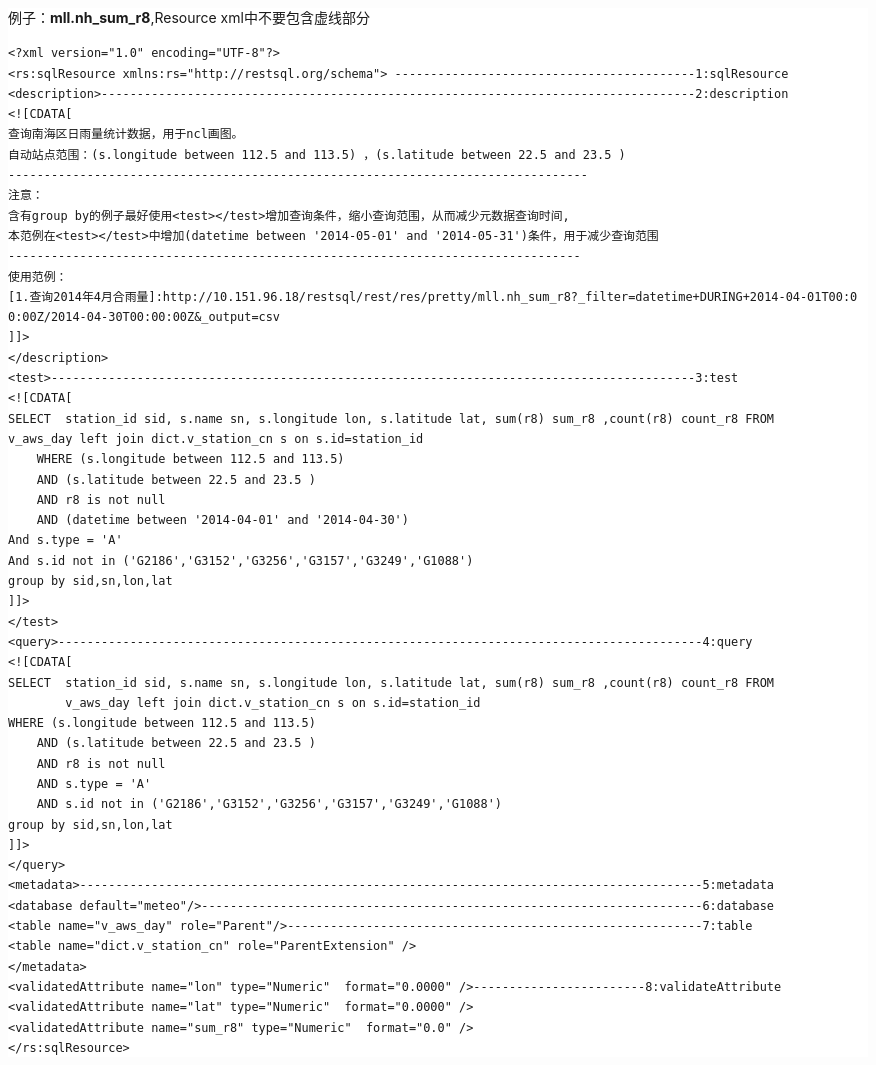 例子：**mll.nh_sum_r8**,Resource xml中不要包含虚线部分
~~~
<?xml version="1.0" encoding="UTF-8"?>
<rs:sqlResource xmlns:rs="http://restsql.org/schema"> ------------------------------------------1:sqlResource
<description>-----------------------------------------------------------------------------------2:description
<![CDATA[
查询南海区日雨量统计数据，用于ncl画图。
自动站点范围：(s.longitude between 112.5 and 113.5) ，(s.latitude between 22.5 and 23.5 )
---------------------------------------------------------------------------------
注意：
含有group by的例子最好使用<test></test>增加查询条件，缩小查询范围，从而减少元数据查询时间,
本范例在<test></test>中增加(datetime between '2014-05-01' and '2014-05-31')条件，用于减少查询范围
--------------------------------------------------------------------------------
使用范例：
[1.查询2014年4月合雨量]:http://10.151.96.18/restsql/rest/res/pretty/mll.nh_sum_r8?_filter=datetime+DURING+2014-04-01T00:00:00Z/2014-04-30T00:00:00Z&_output=csv
]]>
</description>
<test>------------------------------------------------------------------------------------------3:test
<![CDATA[
SELECT  station_id sid, s.name sn, s.longitude lon, s.latitude lat, sum(r8) sum_r8 ,count(r8) count_r8 FROM 
v_aws_day left join dict.v_station_cn s on s.id=station_id
	WHERE (s.longitude between 112.5 and 113.5) 
	AND (s.latitude between 22.5 and 23.5 )
	AND r8 is not null
	AND (datetime between '2014-04-01' and '2014-04-30')
And s.type = 'A'
And s.id not in ('G2186','G3152','G3256','G3157','G3249','G1088')
group by sid,sn,lon,lat
]]>
</test>
<query>------------------------------------------------------------------------------------------4:query
<![CDATA[
SELECT  station_id sid, s.name sn, s.longitude lon, s.latitude lat, sum(r8) sum_r8 ,count(r8) count_r8 FROM 
        v_aws_day left join dict.v_station_cn s on s.id=station_id
WHERE (s.longitude between 112.5 and 113.5) 
	AND (s.latitude between 22.5 and 23.5 )
	AND r8 is not null
    AND s.type = 'A'
    AND s.id not in ('G2186','G3152','G3256','G3157','G3249','G1088')
group by sid,sn,lon,lat
]]>
</query>
<metadata>---------------------------------------------------------------------------------------5:metadata
<database default="meteo"/>----------------------------------------------------------------------6:database
<table name="v_aws_day" role="Parent"/>----------------------------------------------------------7:table
<table name="dict.v_station_cn" role="ParentExtension" />
</metadata>
<validatedAttribute name="lon" type="Numeric"  format="0.0000" />------------------------8:validateAttribute
<validatedAttribute name="lat" type="Numeric"  format="0.0000" />
<validatedAttribute name="sum_r8" type="Numeric"  format="0.0" />
</rs:sqlResource>
~~~
